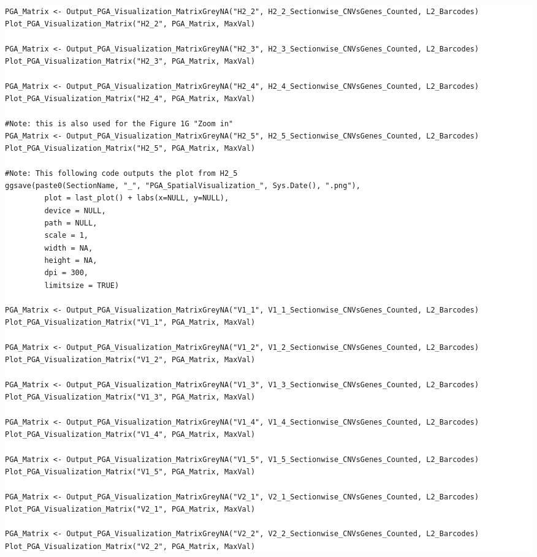     PGA_Matrix <- Output_PGA_Visualization_MatrixGreyNA("H2_2", H2_2_Sectionwise_CNVsGenes_Counted, L2_Barcodes)
    Plot_PGA_Visualization_Matrix("H2_2", PGA_Matrix, MaxVal)

    PGA_Matrix <- Output_PGA_Visualization_MatrixGreyNA("H2_3", H2_3_Sectionwise_CNVsGenes_Counted, L2_Barcodes)
    Plot_PGA_Visualization_Matrix("H2_3", PGA_Matrix, MaxVal)

    PGA_Matrix <- Output_PGA_Visualization_MatrixGreyNA("H2_4", H2_4_Sectionwise_CNVsGenes_Counted, L2_Barcodes)
    Plot_PGA_Visualization_Matrix("H2_4", PGA_Matrix, MaxVal)

    #Note: this is also used for the Figure 1G "Zoom in"
    PGA_Matrix <- Output_PGA_Visualization_MatrixGreyNA("H2_5", H2_5_Sectionwise_CNVsGenes_Counted, L2_Barcodes)
    Plot_PGA_Visualization_Matrix("H2_5", PGA_Matrix, MaxVal)

    #Note: This following code outputs the plot from H2_5
    ggsave(paste0(SectionName, "_", "PGA_SpatialVisualization_", Sys.Date(), ".png"),
             plot = last_plot() + labs(x=NULL, y=NULL),
             device = NULL,
             path = NULL,
             scale = 1,
             width = NA,
             height = NA,
             dpi = 300,
             limitsize = TRUE)

    PGA_Matrix <- Output_PGA_Visualization_MatrixGreyNA("V1_1", V1_1_Sectionwise_CNVsGenes_Counted, L2_Barcodes)
    Plot_PGA_Visualization_Matrix("V1_1", PGA_Matrix, MaxVal)

    PGA_Matrix <- Output_PGA_Visualization_MatrixGreyNA("V1_2", V1_2_Sectionwise_CNVsGenes_Counted, L2_Barcodes)
    Plot_PGA_Visualization_Matrix("V1_2", PGA_Matrix, MaxVal)

    PGA_Matrix <- Output_PGA_Visualization_MatrixGreyNA("V1_3", V1_3_Sectionwise_CNVsGenes_Counted, L2_Barcodes)
    Plot_PGA_Visualization_Matrix("V1_3", PGA_Matrix, MaxVal)

    PGA_Matrix <- Output_PGA_Visualization_MatrixGreyNA("V1_4", V1_4_Sectionwise_CNVsGenes_Counted, L2_Barcodes)
    Plot_PGA_Visualization_Matrix("V1_4", PGA_Matrix, MaxVal)

    PGA_Matrix <- Output_PGA_Visualization_MatrixGreyNA("V1_5", V1_5_Sectionwise_CNVsGenes_Counted, L2_Barcodes)
    Plot_PGA_Visualization_Matrix("V1_5", PGA_Matrix, MaxVal)

    PGA_Matrix <- Output_PGA_Visualization_MatrixGreyNA("V2_1", V2_1_Sectionwise_CNVsGenes_Counted, L2_Barcodes)
    Plot_PGA_Visualization_Matrix("V2_1", PGA_Matrix, MaxVal)

    PGA_Matrix <- Output_PGA_Visualization_MatrixGreyNA("V2_2", V2_2_Sectionwise_CNVsGenes_Counted, L2_Barcodes)
    Plot_PGA_Visualization_Matrix("V2_2", PGA_Matrix, MaxVal)
